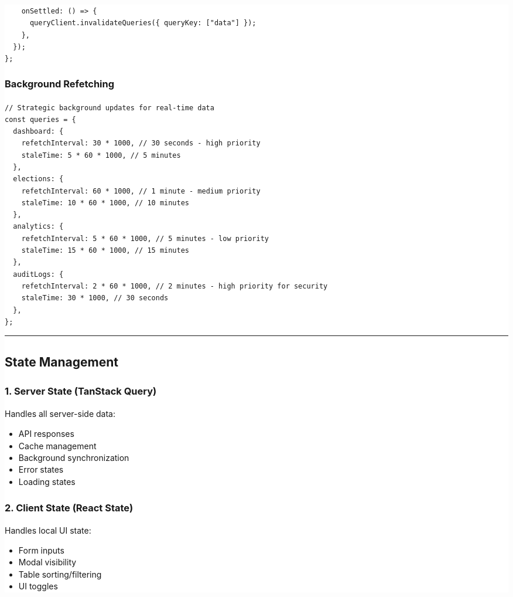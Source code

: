 ```tsx
    onSettled: () => {
      queryClient.invalidateQueries({ queryKey: ["data"] });
    },
  });
};
```

### Background Refetching

```tsx
// Strategic background updates for real-time data
const queries = {
  dashboard: {
    refetchInterval: 30 * 1000, // 30 seconds - high priority
    staleTime: 5 * 60 * 1000, // 5 minutes
  },
  elections: {
    refetchInterval: 60 * 1000, // 1 minute - medium priority
    staleTime: 10 * 60 * 1000, // 10 minutes
  },
  analytics: {
    refetchInterval: 5 * 60 * 1000, // 5 minutes - low priority
    staleTime: 15 * 60 * 1000, // 15 minutes
  },
  auditLogs: {
    refetchInterval: 2 * 60 * 1000, // 2 minutes - high priority for security
    staleTime: 30 * 1000, // 30 seconds
  },
};
```

---

## State Management

### 1. Server State (TanStack Query)

Handles all server-side data:

- API responses
- Cache management
- Background synchronization
- Error states
- Loading states

### 2. Client State (React State)

Handles local UI state:

- Form inputs
- Modal visibility
- Table sorting/filtering
- UI toggles
